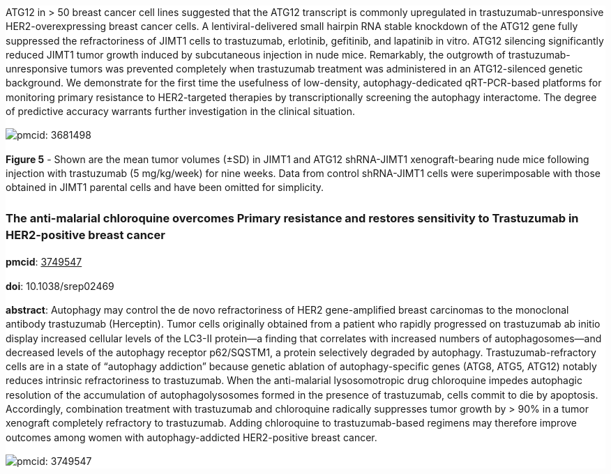 ATG12 in > 50 breast cancer cell lines suggested that the
ATG12 transcript is commonly upregulated in trastuzumab-unresponsive
HER2-overexpressing breast cancer cells. A lentiviral-delivered small hairpin RNA stable knockdown
of the ATG12 gene fully suppressed the refractoriness of JIMT1 cells to
trastuzumab, erlotinib, gefitinib, and lapatinib in vitro. ATG12 silencing
significantly reduced JIMT1 tumor growth induced by subcutaneous injection in nude mice. Remarkably,
the outgrowth of trastuzumab-unresponsive tumors was prevented completely when trastuzumab treatment
was administered in an ATG12-silenced genetic background. We demonstrate for the
first time the usefulness of low-density, autophagy-dedicated qRT-PCR-based platforms for monitoring
primary resistance to HER2-targeted therapies by transcriptionally screening the autophagy
interactome. The degree of predictive accuracy warrants further investigation in the clinical
situation.


![pmcid: 3681498](http://www.ncbi.nlm.nih.gov/pmc/articles/PMC3681498/bin/oncotarget-03-1600-g005.jpg)


**Figure 5** - Shown are the mean tumor volumes (±SD) in JIMT1 and ATG12 shRNA-JIMT1 xenograft-bearing
nude mice following injection with trastuzumab (5 mg/kg/week) for nine weeks. Data from control
shRNA-JIMT1 cells were superimposable with those obtained in JIMT1 parental cells and have been
omitted for simplicity.


### The anti-malarial chloroquine overcomes Primary resistance and restores sensitivity to Trastuzumab in HER2-positive breast cancer
**pmcid**: [3749547](http://www.ncbi.nlm.nih.gov/pmc/articles/PMC3749547)


**doi**: 10.1038/srep02469


**abstract**: Autophagy may control the de novo refractoriness of HER2 gene-amplified breast carcinomas to the monoclonal antibody trastuzumab (Herceptin). Tumor cells originally obtained from a patient who rapidly progressed on trastuzumab ab initio display increased cellular levels of the LC3-II protein—a finding that correlates with increased numbers of autophagosomes—and decreased levels of the autophagy receptor p62/SQSTM1, a protein selectively degraded by autophagy. Trastuzumab-refractory cells are in a state of “autophagy addiction” because genetic ablation of autophagy-specific genes (ATG8, ATG5, ATG12) notably reduces intrinsic refractoriness to trastuzumab. When the anti-malarial lysosomotropic drug chloroquine impedes autophagic resolution of the accumulation of autophagolysosomes formed in the presence of trastuzumab, cells commit to die by apoptosis. Accordingly, combination treatment with trastuzumab and chloroquine radically suppresses tumor growth by > 90% in a tumor xenograft completely refractory to trastuzumab. Adding chloroquine to trastuzumab-based regimens may therefore improve outcomes among women with autophagy-addicted HER2-positive breast cancer.


![pmcid: 3749547](http://www.ncbi.nlm.nih.gov/pmc/articles/PMC3749547/bin/srep02469-f5.jpg)

